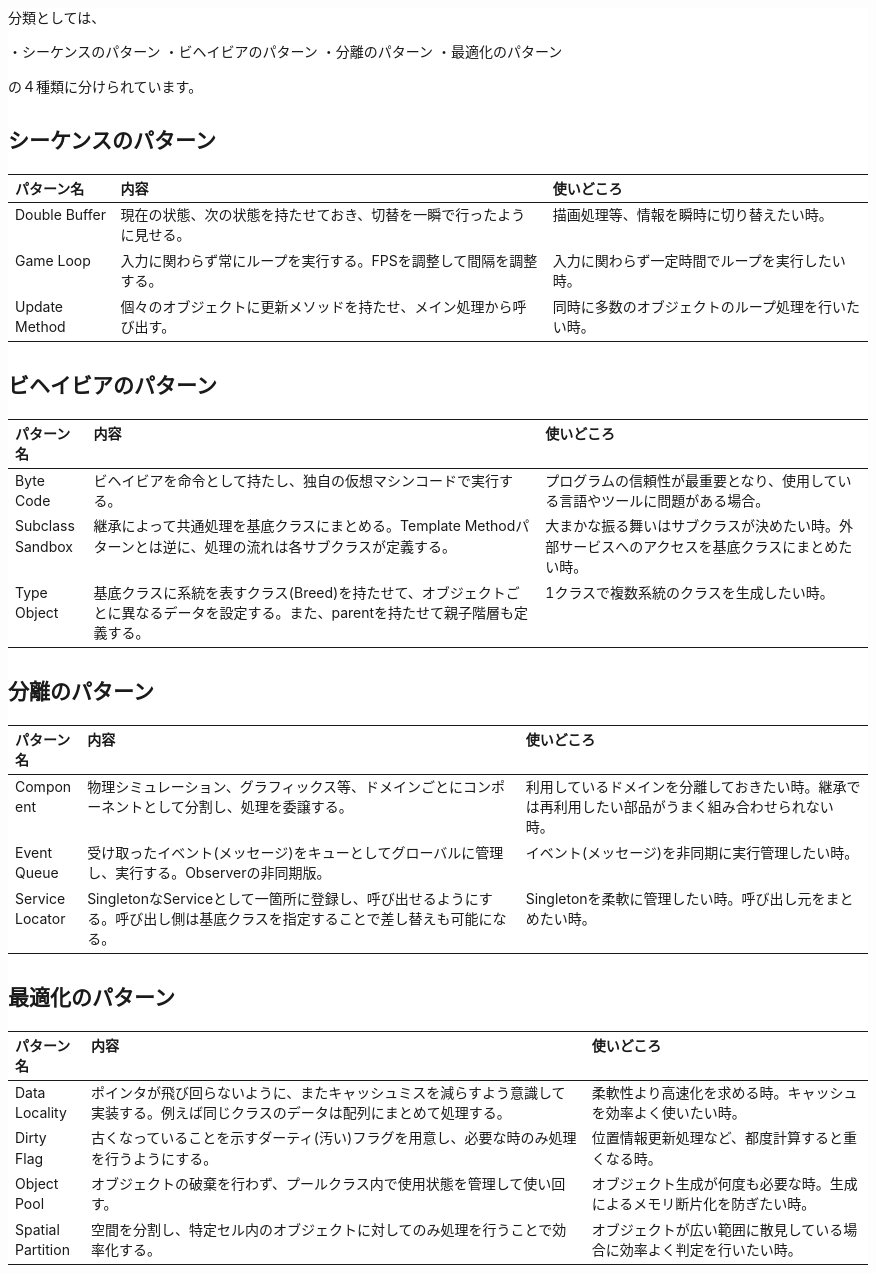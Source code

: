 分類としては、

・シーケンスのパターン
・ビヘイビアのパターン
・分離のパターン
・最適化のパターン

の４種類に分けられています。




## シーケンスのパターン
|パターン名|	内容|	使いどころ|
|:---|:---|:---|
|Double Buffer|	現在の状態、次の状態を持たせておき、切替を一瞬で行ったように見せる。|	描画処理等、情報を瞬時に切り替えたい時。|
|Game Loop|	入力に関わらず常にループを実行する。FPSを調整して間隔を調整する。|	入力に関わらず一定時間でループを実行したい時。
|Update Method|	個々のオブジェクトに更新メソッドを持たせ、メイン処理から呼び出す。	|同時に多数のオブジェクトのループ処理を行いたい時。

## ビヘイビアのパターン
|パターン名|	内容|	使いどころ|
|:---|:---|:---|
|Byte Code|	ビヘイビアを命令として持たし、独自の仮想マシンコードで実行する。|	プログラムの信頼性が最重要となり、使用している言語やツールに問題がある場合。|
|Subclass Sandbox|	継承によって共通処理を基底クラスにまとめる。Template Methodパターンとは逆に、処理の流れは各サブクラスが定義する。|	大まかな振る舞いはサブクラスが決めたい時。外部サービスへのアクセスを基底クラスにまとめたい時。|
|Type Object|	基底クラスに系統を表すクラス(Breed)を持たせて、オブジェクトごとに異なるデータを設定する。また、parentを持たせて親子階層も定義する。	|1クラスで複数系統のクラスを生成したい時。|

## 分離のパターン
|パターン名|	内容|	使いどころ|
|:---|:---|:---|
|Component|	物理シミュレーション、グラフィックス等、ドメインごとにコンポーネントとして分割し、処理を委譲する。|	利用しているドメインを分離しておきたい時。継承では再利用したい部品がうまく組み合わせられない時。|
|Event Queue|	受け取ったイベント(メッセージ)をキューとしてグローバルに管理し、実行する。Observerの非同期版。|	イベント(メッセージ)を非同期に実行管理したい時。|
|Service Locator|	SingletonなServiceとして一箇所に登録し、呼び出せるようにする。呼び出し側は基底クラスを指定することで差し替えも可能になる。|	Singletonを柔軟に管理したい時。呼び出し元をまとめたい時。|

## 最適化のパターン
|パターン名	|内容|	使いどころ|
|:---|:---|:---|
|Data Locality|	ポインタが飛び回らないように、またキャッシュミスを減らすよう意識して実装する。例えば同じクラスのデータは配列にまとめて処理する。|	柔軟性より高速化を求める時。キャッシュを効率よく使いたい時。|
|Dirty Flag|	古くなっていることを示すダーティ(汚い)フラグを用意し、必要な時のみ処理を行うようにする。|	位置情報更新処理など、都度計算すると重くなる時。|
|Object Pool|	オブジェクトの破棄を行わず、プールクラス内で使用状態を管理して使い回す。|	オブジェクト生成が何度も必要な時。生成によるメモリ断片化を防ぎたい時。|
|Spatial Partition|	空間を分割し、特定セル内のオブジェクトに対してのみ処理を行うことで効率化する。|	オブジェクトが広い範囲に散見している場合に効率よく判定を行いたい時。|


